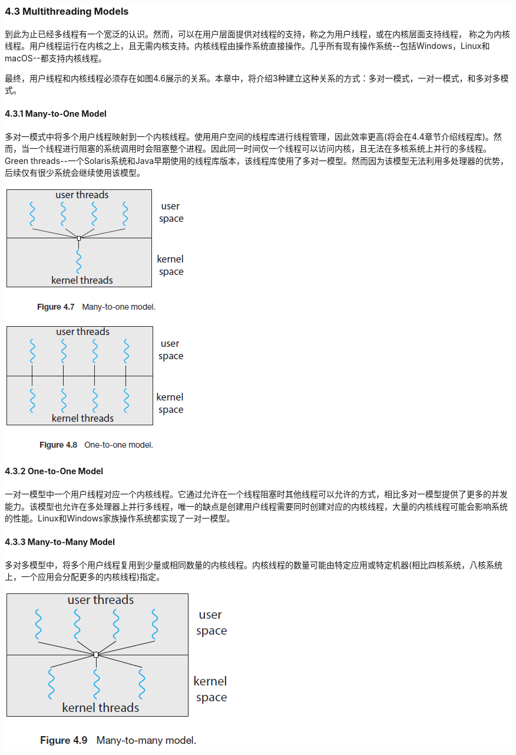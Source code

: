 ### 4.3 Multithreading Models

到此为止已经多线程有一个宽泛的认识。然而，可以在用户层面提供对线程的支持，称之为用户线程，或在内核层面支持线程， 称之为内核线程。用户线程运行在内核之上，且无需内核支持。内核线程由操作系统直接操作。几乎所有现有操作系统--包括Windows，Linux和macOS--都支持内核线程。

最终，用户线程和内核线程必须存在如图4.6展示的关系。本章中，将介绍3种建立这种关系的方式：多对一模式，一对一模式，和多对多模式。

#### 4.3.1 Many-to-One Model

多对一模式中将多个用户线程映射到一个内核线程。使用用户空间的线程库进行线程管理，因此效率更高(将会在4.4章节介绍线程库)。然而，当一个线程进行阻塞的系统调用时会阻塞整个进程。因此同一时间仅一个线程可以访问内核，且无法在多核系统上并行的多线程。Green threads--一个Solaris系统和Java早期使用的线程库版本，该线程库使用了多对一模型。然而因为该模型无法利用多处理器的优势，后续仅有很少系统会继续使用该模型。

![4.7](./images/4.7.png)

![4.8](./images/4.8.png)

#### 4.3.2 One-to-One Model

一对一模型中一个用户线程对应一个内核线程。它通过允许在一个线程阻塞时其他线程可以允许的方式，相比多对一模型提供了更多的并发能力。该模型也允许在多处理器上并行多线程，唯一的缺点是创建用户线程需要同时创建对应的内核线程，大量的内核线程可能会影响系统的性能。Linux和Windows家族操作系统都实现了一对一模型。

#### 4.3.3 Many-to-Many Model

多对多模型中，将多个用户线程复用到少量或相同数量的内核线程。内核线程的数量可能由特定应用或特定机器(相比四核系统，八核系统上，一个应用会分配更多的内核线程)指定。

![4.9](./images/4.9.png)
